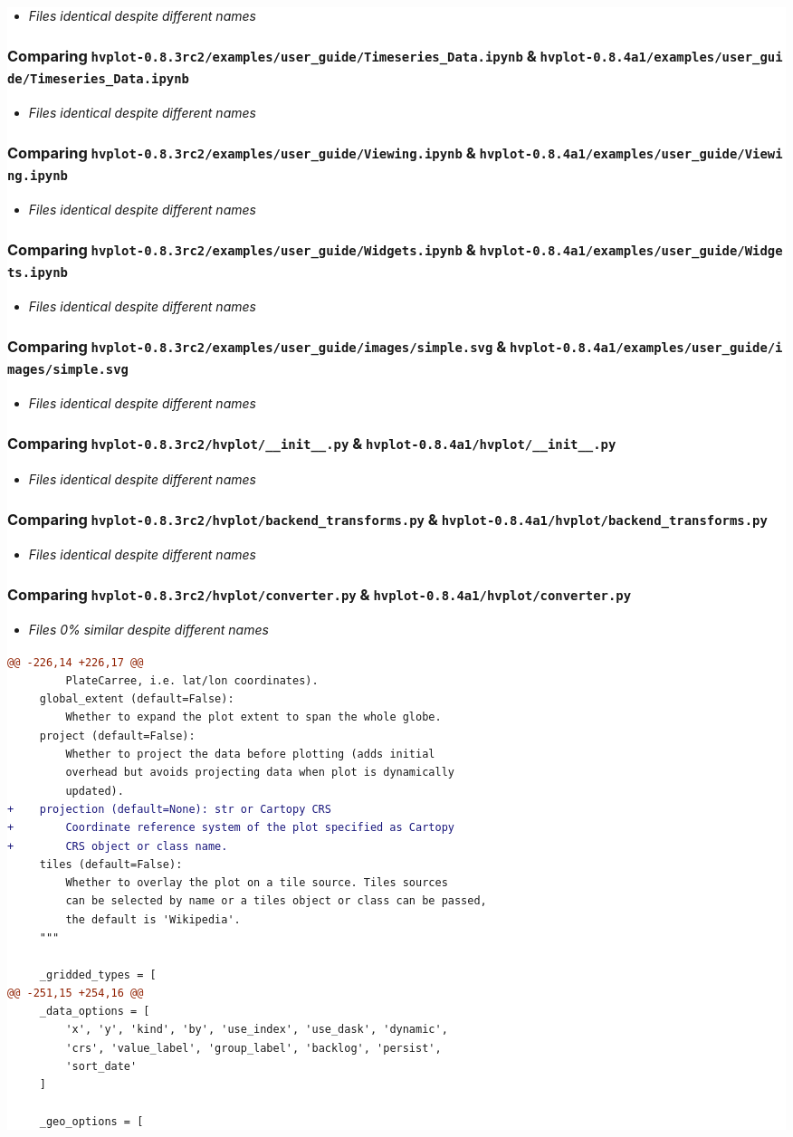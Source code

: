  * *Files identical despite different names*

### Comparing `hvplot-0.8.3rc2/examples/user_guide/Timeseries_Data.ipynb` & `hvplot-0.8.4a1/examples/user_guide/Timeseries_Data.ipynb`

 * *Files identical despite different names*

### Comparing `hvplot-0.8.3rc2/examples/user_guide/Viewing.ipynb` & `hvplot-0.8.4a1/examples/user_guide/Viewing.ipynb`

 * *Files identical despite different names*

### Comparing `hvplot-0.8.3rc2/examples/user_guide/Widgets.ipynb` & `hvplot-0.8.4a1/examples/user_guide/Widgets.ipynb`

 * *Files identical despite different names*

### Comparing `hvplot-0.8.3rc2/examples/user_guide/images/simple.svg` & `hvplot-0.8.4a1/examples/user_guide/images/simple.svg`

 * *Files identical despite different names*

### Comparing `hvplot-0.8.3rc2/hvplot/__init__.py` & `hvplot-0.8.4a1/hvplot/__init__.py`

 * *Files identical despite different names*

### Comparing `hvplot-0.8.3rc2/hvplot/backend_transforms.py` & `hvplot-0.8.4a1/hvplot/backend_transforms.py`

 * *Files identical despite different names*

### Comparing `hvplot-0.8.3rc2/hvplot/converter.py` & `hvplot-0.8.4a1/hvplot/converter.py`

 * *Files 0% similar despite different names*

```diff
@@ -226,14 +226,17 @@
         PlateCarree, i.e. lat/lon coordinates).
     global_extent (default=False):
         Whether to expand the plot extent to span the whole globe.
     project (default=False):
         Whether to project the data before plotting (adds initial
         overhead but avoids projecting data when plot is dynamically
         updated).
+    projection (default=None): str or Cartopy CRS
+        Coordinate reference system of the plot specified as Cartopy
+        CRS object or class name.
     tiles (default=False):
         Whether to overlay the plot on a tile source. Tiles sources
         can be selected by name or a tiles object or class can be passed,
         the default is 'Wikipedia'.
     """
 
     _gridded_types = [
@@ -251,15 +254,16 @@
     _data_options = [
         'x', 'y', 'kind', 'by', 'use_index', 'use_dask', 'dynamic',
         'crs', 'value_label', 'group_label', 'backlog', 'persist',
         'sort_date'
     ]
 
     _geo_options = [
```